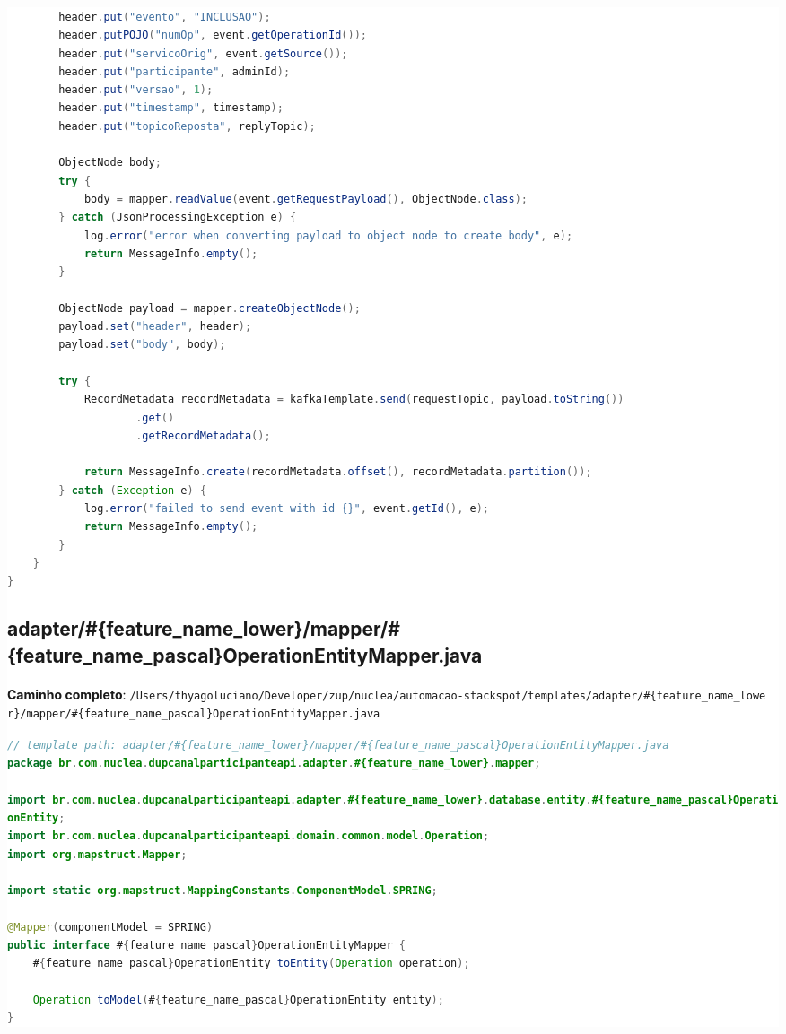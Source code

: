 ```java
        header.put("evento", "INCLUSAO");
        header.putPOJO("numOp", event.getOperationId());
        header.put("servicoOrig", event.getSource());
        header.put("participante", adminId);
        header.put("versao", 1);
        header.put("timestamp", timestamp);
        header.put("topicoReposta", replyTopic);

        ObjectNode body;
        try {
            body = mapper.readValue(event.getRequestPayload(), ObjectNode.class);
        } catch (JsonProcessingException e) {
            log.error("error when converting payload to object node to create body", e);
            return MessageInfo.empty();
        }

        ObjectNode payload = mapper.createObjectNode();
        payload.set("header", header);
        payload.set("body", body);

        try {
            RecordMetadata recordMetadata = kafkaTemplate.send(requestTopic, payload.toString())
                    .get()
                    .getRecordMetadata();

            return MessageInfo.create(recordMetadata.offset(), recordMetadata.partition());
        } catch (Exception e) {
            log.error("failed to send event with id {}", event.getId(), e);
            return MessageInfo.empty();
        }
    }
}
```

## adapter/#{feature_name_lower}/mapper/#{feature_name_pascal}OperationEntityMapper.java

**Caminho completo**: `/Users/thyagoluciano/Developer/zup/nuclea/automacao-stackspot/templates/adapter/#{feature_name_lower}/mapper/#{feature_name_pascal}OperationEntityMapper.java`

```java
// template path: adapter/#{feature_name_lower}/mapper/#{feature_name_pascal}OperationEntityMapper.java
package br.com.nuclea.dupcanalparticipanteapi.adapter.#{feature_name_lower}.mapper;

import br.com.nuclea.dupcanalparticipanteapi.adapter.#{feature_name_lower}.database.entity.#{feature_name_pascal}OperationEntity;
import br.com.nuclea.dupcanalparticipanteapi.domain.common.model.Operation;
import org.mapstruct.Mapper;

import static org.mapstruct.MappingConstants.ComponentModel.SPRING;

@Mapper(componentModel = SPRING)
public interface #{feature_name_pascal}OperationEntityMapper {
    #{feature_name_pascal}OperationEntity toEntity(Operation operation);

    Operation toModel(#{feature_name_pascal}OperationEntity entity);
}
```
